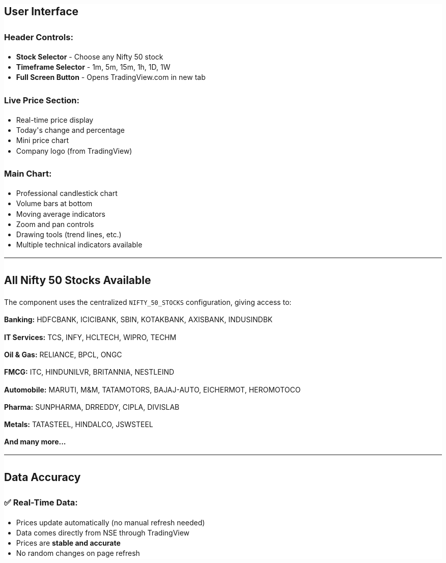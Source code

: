 ## User Interface

### **Header Controls:**
- **Stock Selector** - Choose any Nifty 50 stock
- **Timeframe Selector** - 1m, 5m, 15m, 1h, 1D, 1W
- **Full Screen Button** - Opens TradingView.com in new tab

### **Live Price Section:**
- Real-time price display
- Today's change and percentage
- Mini price chart
- Company logo (from TradingView)

### **Main Chart:**
- Professional candlestick chart
- Volume bars at bottom
- Moving average indicators
- Zoom and pan controls
- Drawing tools (trend lines, etc.)
- Multiple technical indicators available

---

## All Nifty 50 Stocks Available

The component uses the centralized `NIFTY_50_STOCKS` configuration, giving access to:

**Banking:** HDFCBANK, ICICIBANK, SBIN, KOTAKBANK, AXISBANK, INDUSINDBK

**IT Services:** TCS, INFY, HCLTECH, WIPRO, TECHM

**Oil & Gas:** RELIANCE, BPCL, ONGC

**FMCG:** ITC, HINDUNILVR, BRITANNIA, NESTLEIND

**Automobile:** MARUTI, M&M, TATAMOTORS, BAJAJ-AUTO, EICHERMOT, HEROMOTOCO

**Pharma:** SUNPHARMA, DRREDDY, CIPLA, DIVISLAB

**Metals:** TATASTEEL, HINDALCO, JSWSTEEL

**And many more...**

---

## Data Accuracy

### ✅ **Real-Time Data:**
- Prices update automatically (no manual refresh needed)
- Data comes directly from NSE through TradingView
- Prices are **stable and accurate**
- No random changes on page refresh

